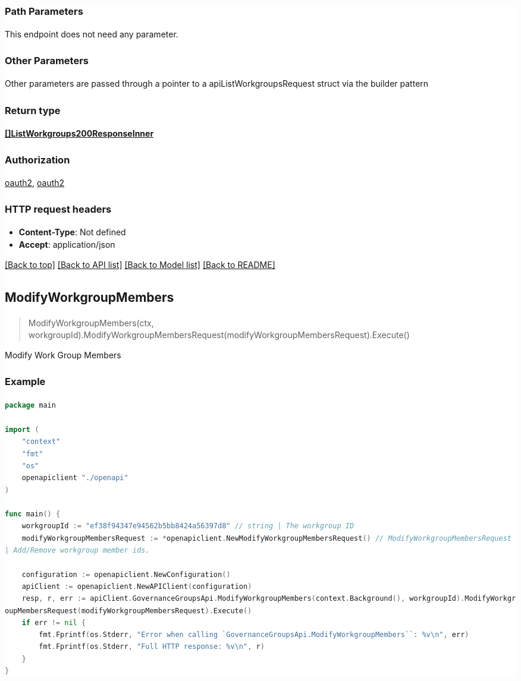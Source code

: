 ### Path Parameters

This endpoint does not need any parameter.

### Other Parameters

Other parameters are passed through a pointer to a apiListWorkgroupsRequest struct via the builder pattern


### Return type

[**[]ListWorkgroups200ResponseInner**](ListWorkgroups200ResponseInner.md)

### Authorization

[oauth2](../README.md#oauth2), [oauth2](../README.md#oauth2)

### HTTP request headers

- **Content-Type**: Not defined
- **Accept**: application/json

[[Back to top]](#) [[Back to API list]](../README.md#documentation-for-api-endpoints)
[[Back to Model list]](../README.md#documentation-for-models)
[[Back to README]](../README.md)


## ModifyWorkgroupMembers

> ModifyWorkgroupMembers(ctx, workgroupId).ModifyWorkgroupMembersRequest(modifyWorkgroupMembersRequest).Execute()

Modify Work Group Members



### Example

```go
package main

import (
    "context"
    "fmt"
    "os"
    openapiclient "./openapi"
)

func main() {
    workgroupId := "ef38f94347e94562b5bb8424a56397d8" // string | The workgroup ID
    modifyWorkgroupMembersRequest := *openapiclient.NewModifyWorkgroupMembersRequest() // ModifyWorkgroupMembersRequest | Add/Remove workgroup member ids.

    configuration := openapiclient.NewConfiguration()
    apiClient := openapiclient.NewAPIClient(configuration)
    resp, r, err := apiClient.GovernanceGroupsApi.ModifyWorkgroupMembers(context.Background(), workgroupId).ModifyWorkgroupMembersRequest(modifyWorkgroupMembersRequest).Execute()
    if err != nil {
        fmt.Fprintf(os.Stderr, "Error when calling `GovernanceGroupsApi.ModifyWorkgroupMembers``: %v\n", err)
        fmt.Fprintf(os.Stderr, "Full HTTP response: %v\n", r)
    }
}
```
